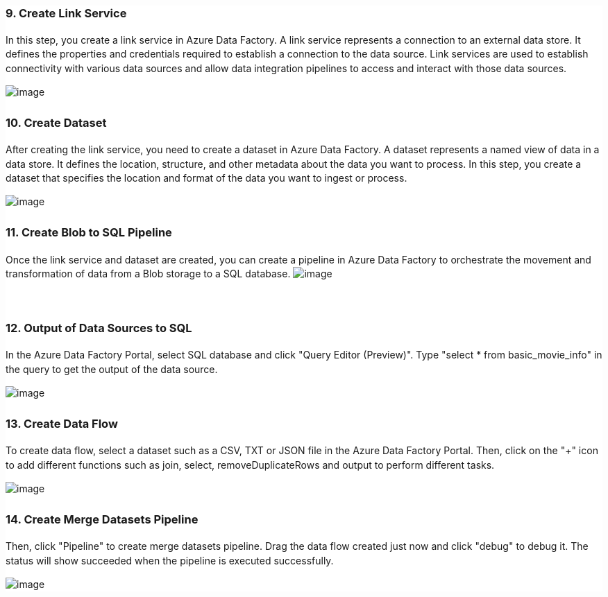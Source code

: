 ### 9. Create Link Service 
In this step, you create a link service in Azure Data Factory. A link service represents a connection to an external data store. It defines the properties and credentials required to establish a connection to the data source. Link services are used to establish connectivity with various data sources and allow data integration pipelines to access and interact with those data sources.

<img width="960" alt="image" src="https://github.com/drshahizan/special-topic-data-engineering/blob/main/assignment/data-integration/submission/StaticIP/Images/link%20service.jpg">

<br>

### 10. Create Dataset 
After creating the link service, you need to create a dataset in Azure Data Factory. A dataset represents a named view of data in a data store. It defines the location, structure, and other metadata about the data you want to process. In this step, you create a dataset that specifies the location and format of the data you want to ingest or process.

<img width="960" alt="image" src="https://github.com/drshahizan/special-topic-data-engineering/blob/main/assignment/data-integration/submission/StaticIP/Images/create%20dataset.jpg">

<br>

### 11. Create Blob to SQL Pipeline 
Once the link service and dataset are created, you can create a pipeline in Azure Data Factory to orchestrate the movement and transformation of data from a Blob storage to a SQL database.
<img width="960" alt="image" src="https://github.com/drshahizan/special-topic-data-engineering/blob/main/assignment/data-integration/submission/StaticIP/Images/blob%20to%20sql.jpg">

<br>

### 12. Output of Data Sources to SQL
In the Azure Data Factory Portal, select SQL database and click "Query Editor (Preview)". Type "select * from basic_movie_info" in the query to get the output of the data source.

<img width="960" alt="image" src="https://github.com/drshahizan/special-topic-data-engineering/blob/main/assignment/data-integration/submission/StaticIP/Images/output.jpg">

<br>

### 13. Create Data Flow 
To create data flow, select a dataset such as a CSV, TXT or JSON file in the Azure Data Factory Portal. Then, click on the "+" icon to add different functions such as join, select, removeDuplicateRows and output to perform different tasks.

<img width="960" alt="image" src="https://github.com/drshahizan/special-topic-data-engineering/blob/main/assignment/data-integration/submission/StaticIP/Images/dataflow.jpg">

<br>

### 14. Create Merge Datasets Pipeline 
Then, click "Pipeline" to create merge datasets pipeline. Drag the data flow created just now and click "debug" to debug it. The status will show succeeded when the pipeline is executed successfully.

<img width="960" alt="image" src="https://github.com/drshahizan/special-topic-data-engineering/blob/main/assignment/data-integration/submission/StaticIP/Images/merge%20dataset.jpg">
